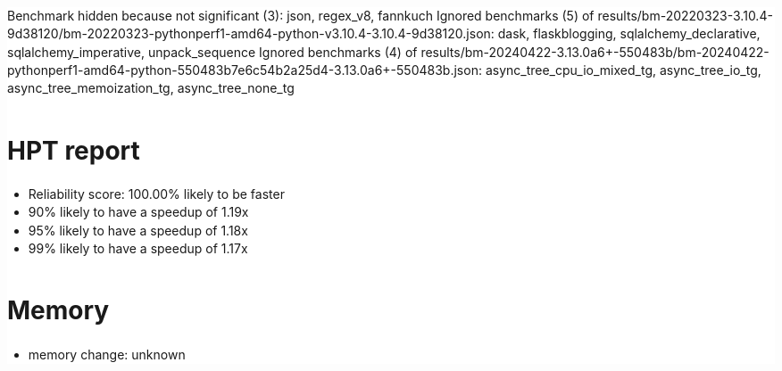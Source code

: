 Benchmark hidden because not significant (3): json, regex_v8, fannkuch
Ignored benchmarks (5) of results/bm-20220323-3.10.4-9d38120/bm-20220323-pythonperf1-amd64-python-v3.10.4-3.10.4-9d38120.json: dask, flaskblogging, sqlalchemy_declarative, sqlalchemy_imperative, unpack_sequence
Ignored benchmarks (4) of results/bm-20240422-3.13.0a6+-550483b/bm-20240422-pythonperf1-amd64-python-550483b7e6c54b2a25d4-3.13.0a6+-550483b.json: async_tree_cpu_io_mixed_tg, async_tree_io_tg, async_tree_memoization_tg, async_tree_none_tg

# HPT report

- Reliability score: 100.00% likely to be faster
- 90% likely to have a speedup of 1.19x
- 95% likely to have a speedup of 1.18x
- 99% likely to have a speedup of 1.17x

# Memory
- memory change: unknown